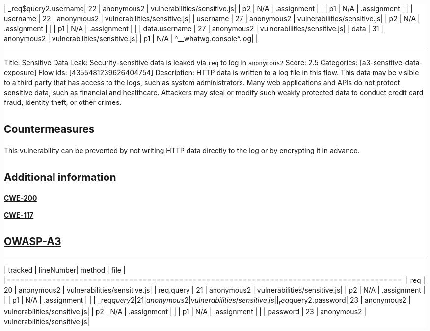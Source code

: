  | _req$query2.username| 22        | anonymous2            | vulnerabilities/sensitive.js|
 | p2                  | N/A       | <operator>.assignment |                             |
 | p1                  | N/A       | <operator>.assignment |                             |
 | username            | 22        | anonymous2            | vulnerabilities/sensitive.js|
 | username            | 27        | anonymous2            | vulnerabilities/sensitive.js|
 | p2                  | N/A       | <operator>.assignment |                             |
 | p1                  | N/A       | <operator>.assignment |                             |
 | data.username       | 27        | anonymous2            | vulnerabilities/sensitive.js|
 | data                | 31        | anonymous2            | vulnerabilities/sensitive.js|
 | p1                  | N/A       | ^__whatwg.console^.log|                             |


------------------------------------
Title: Sensitive Data Leak: Security-sensitive data is leaked via `req` to log in `anonymous2`
Score: 2.5
Categories: [a3-sensitive-data-exposure]
Flow ids: [4355481239626404754]
Description: HTTP data is written to a log file in this flow. This data may be visible to a third party that has access to the logs, such as system administrators. Many web applications and APIs do not protect sensitive data, such as financial and healthcare. Attackers may steal or modify such weakly protected data to conduct credit card fraud, identity theft, or other crimes.


## Countermeasures

This vulnerability can be prevented by not writing HTTP data directly to the log or by encrypting it in advance.

## Additional information

**[CWE-200](https://cwe.mitre.org/data/definitions/200.html)**

**[CWE-117](https://cwe.mitre.org/data/definitions/117.html)**

**[OWASP-A3](https://owasp.org/www-project-top-ten/OWASP_Top_Ten_2017/Top_10-2017_A3-Sensitive_Data_Exposure)**
-------------------------------------
 ________________________________________________________________________________________
 | tracked             | lineNumber| method                | file                        |
 |=======================================================================================|
 | req                 | 20        | anonymous2            | vulnerabilities/sensitive.js|
 | req.query           | 21        | anonymous2            | vulnerabilities/sensitive.js|
 | p2                  | N/A       | <operator>.assignment |                             |
 | p1                  | N/A       | <operator>.assignment |                             |
 | _req$query2         | 21        | anonymous2            | vulnerabilities/sensitive.js|
 | _req$query2.password| 23        | anonymous2            | vulnerabilities/sensitive.js|
 | p2                  | N/A       | <operator>.assignment |                             |
 | p1                  | N/A       | <operator>.assignment |                             |
 | password            | 23        | anonymous2            | vulnerabilities/sensitive.js|